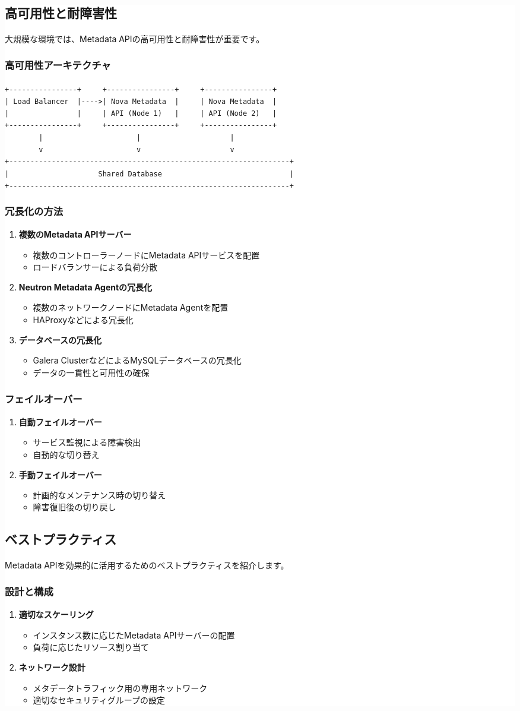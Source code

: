 ## 高可用性と耐障害性

大規模な環境では、Metadata APIの高可用性と耐障害性が重要です。

### 高可用性アーキテクチャ

```
+----------------+     +----------------+     +----------------+
| Load Balancer  |---->| Nova Metadata  |     | Nova Metadata  |
|                |     | API (Node 1)   |     | API (Node 2)   |
+----------------+     +----------------+     +----------------+
        |                      |                     |
        v                      v                     v
+------------------------------------------------------------------+
|                     Shared Database                              |
+------------------------------------------------------------------+
```

### 冗長化の方法

1. **複数のMetadata APIサーバー**
   - 複数のコントローラーノードにMetadata APIサービスを配置
   - ロードバランサーによる負荷分散

2. **Neutron Metadata Agentの冗長化**
   - 複数のネットワークノードにMetadata Agentを配置
   - HAProxyなどによる冗長化

3. **データベースの冗長化**
   - Galera ClusterなどによるMySQLデータベースの冗長化
   - データの一貫性と可用性の確保

### フェイルオーバー

1. **自動フェイルオーバー**
   - サービス監視による障害検出
   - 自動的な切り替え

2. **手動フェイルオーバー**
   - 計画的なメンテナンス時の切り替え
   - 障害復旧後の切り戻し

## ベストプラクティス

Metadata APIを効果的に活用するためのベストプラクティスを紹介します。

### 設計と構成

1. **適切なスケーリング**
   - インスタンス数に応じたMetadata APIサーバーの配置
   - 負荷に応じたリソース割り当て

2. **ネットワーク設計**
   - メタデータトラフィック用の専用ネットワーク
   - 適切なセキュリティグループの設定

